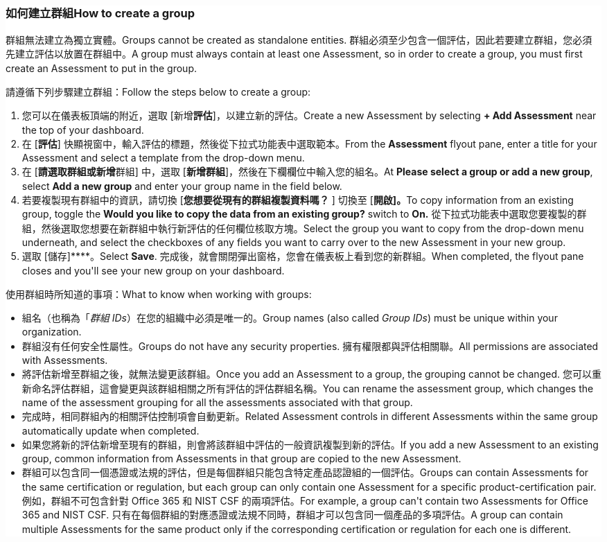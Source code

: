 ### <a name="how-to-create-a-group"></a><span data-ttu-id="8e3c0-169">如何建立群組</span><span class="sxs-lookup"><span data-stu-id="8e3c0-169">How to create a group</span></span>

<span data-ttu-id="8e3c0-170">群組無法建立為獨立實體。</span><span class="sxs-lookup"><span data-stu-id="8e3c0-170">Groups cannot be created as standalone entities.</span></span> <span data-ttu-id="8e3c0-171">群組必須至少包含一個評估，因此若要建立群組，您必須先建立評估以放置在群組中。</span><span class="sxs-lookup"><span data-stu-id="8e3c0-171">A group must always contain at least one Assessment, so in order to create a group, you must first create an Assessment to put in the group.</span></span>

<span data-ttu-id="8e3c0-172">請遵循下列步驟建立群組：</span><span class="sxs-lookup"><span data-stu-id="8e3c0-172">Follow the steps below to create a group:</span></span>

1. <span data-ttu-id="8e3c0-173">您可以在儀表板頂端的附近，選取 [新增**評估**]，以建立新的評估。</span><span class="sxs-lookup"><span data-stu-id="8e3c0-173">Create a new Assessment by selecting **+ Add Assessment** near the top of your dashboard.</span></span>
2. <span data-ttu-id="8e3c0-174">在 [**評估**] 快顯視窗中，輸入評估的標題，然後從下拉式功能表中選取範本。</span><span class="sxs-lookup"><span data-stu-id="8e3c0-174">From the **Assessment** flyout pane, enter a title for your Assessment and select a template from the drop-down menu.</span></span>
3. <span data-ttu-id="8e3c0-175">在 [**請選取群組或新增**群組] 中，選取 [**新增群組**]，然後在下欄欄位中輸入您的組名。</span><span class="sxs-lookup"><span data-stu-id="8e3c0-175">At **Please select a group or add a new group**, select **Add a new group** and enter your group name in the field below.</span></span>
4. <span data-ttu-id="8e3c0-176">若要複製現有群組中的資訊，請切換 [**您想要從現有的群組複製資料嗎？** ] 切換至 [**開啟]。**</span><span class="sxs-lookup"><span data-stu-id="8e3c0-176">To copy information from an existing group, toggle the **Would you like to copy the data from an existing group?** switch to **On.**</span></span> <span data-ttu-id="8e3c0-177">從下拉式功能表中選取您要複製的群組，然後選取您想要在新群組中執行新評估的任何欄位核取方塊。</span><span class="sxs-lookup"><span data-stu-id="8e3c0-177">Select the group you want to copy from the drop-down menu underneath, and select the checkboxes of any fields you want to carry over to the new Assessment in your new group.</span></span>
5. <span data-ttu-id="8e3c0-178">選取 [儲存]\*\*\*\*。</span><span class="sxs-lookup"><span data-stu-id="8e3c0-178">Select **Save**.</span></span> <span data-ttu-id="8e3c0-179">完成後，就會關閉彈出窗格，您會在儀表板上看到您的新群組。</span><span class="sxs-lookup"><span data-stu-id="8e3c0-179">When completed, the flyout pane closes and you'll see your new group on your dashboard.</span></span>

<span data-ttu-id="8e3c0-180">使用群組時所知道的事項：</span><span class="sxs-lookup"><span data-stu-id="8e3c0-180">What to know when working with groups:</span></span>
  
- <span data-ttu-id="8e3c0-181">組名（也稱為「*群組 IDs*）在您的組織中必須是唯一的。</span><span class="sxs-lookup"><span data-stu-id="8e3c0-181">Group names (also called *Group IDs*) must be unique within your organization.</span></span>
- <span data-ttu-id="8e3c0-182">群組沒有任何安全性屬性。</span><span class="sxs-lookup"><span data-stu-id="8e3c0-182">Groups do not have any security properties.</span></span> <span data-ttu-id="8e3c0-183">擁有權限都與評估相關聯。</span><span class="sxs-lookup"><span data-stu-id="8e3c0-183">All permissions are associated with Assessments.</span></span>
- <span data-ttu-id="8e3c0-184">將評估新增至群組之後，就無法變更該群組。</span><span class="sxs-lookup"><span data-stu-id="8e3c0-184">Once you add an Assessment to a group, the grouping cannot be changed.</span></span> <span data-ttu-id="8e3c0-185">您可以重新命名評估群組，這會變更與該群組相關之所有評估的評估群組名稱。</span><span class="sxs-lookup"><span data-stu-id="8e3c0-185">You can rename the assessment group, which changes the name of the assessment grouping for all the assessments associated with that group.</span></span>
- <span data-ttu-id="8e3c0-186">完成時，相同群組內的相關評估控制項會自動更新。</span><span class="sxs-lookup"><span data-stu-id="8e3c0-186">Related Assessment controls in different Assessments within the same group automatically update when completed.</span></span>
- <span data-ttu-id="8e3c0-187">如果您將新的評估新增至現有的群組，則會將該群組中評估的一般資訊複製到新的評估。</span><span class="sxs-lookup"><span data-stu-id="8e3c0-187">If you add a new Assessment to an existing group, common information from Assessments in that group are copied to the new Assessment.</span></span>
- <span data-ttu-id="8e3c0-188">群組可以包含同一個憑證或法規的評估，但是每個群組只能包含特定產品認證組的一個評估。</span><span class="sxs-lookup"><span data-stu-id="8e3c0-188">Groups can contain Assessments for the same certification or regulation, but each group can only contain one Assessment for a specific product-certification pair.</span></span> <span data-ttu-id="8e3c0-189">例如，群組不可包含針對 Office 365 和 NIST CSF 的兩項評估。</span><span class="sxs-lookup"><span data-stu-id="8e3c0-189">For example, a group can't contain two Assessments for Office 365 and NIST CSF.</span></span> <span data-ttu-id="8e3c0-190">只有在每個群組的對應憑證或法規不同時，群組才可以包含同一個產品的多項評估。</span><span class="sxs-lookup"><span data-stu-id="8e3c0-190">A group can contain multiple Assessments for the same product only if the corresponding certification or regulation for each one is different.</span></span>